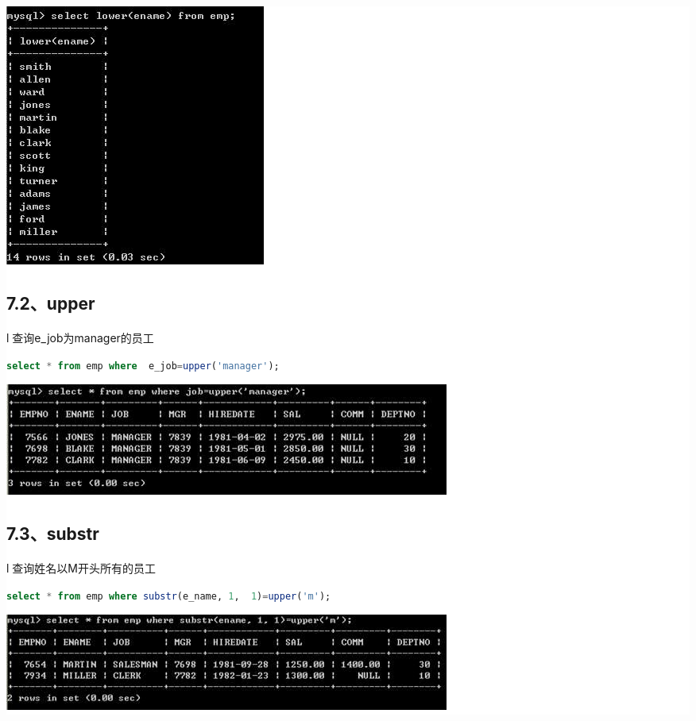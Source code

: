 ![](./MySQL.assets/true-clip_image122.jpg)

## 7.2、upper

l 查询e_job为manager的员工

```sql
select * from emp where  e_job=upper('manager');  
```

![](./MySQL.assets/true-clip_image124.jpg)

## 7.3、substr

l 查询姓名以M开头所有的员工

```sql
select * from emp where substr(e_name, 1,  1)=upper('m');  
```

![](./MySQL.assets/true-clip_image126.jpg)
